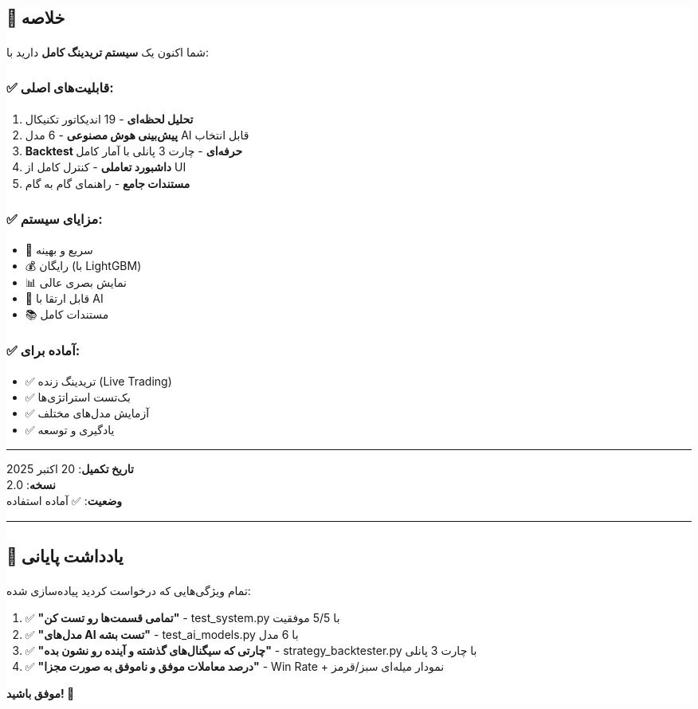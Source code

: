 
## 🎉 خلاصه

شما اکنون یک **سیستم تریدینگ کامل** دارید با:

### ✅ قابلیت‌های اصلی:
1. **تحلیل لحظه‌ای** - 19 اندیکاتور تکنیکال
2. **پیش‌بینی هوش مصنوعی** - 6 مدل AI قابل انتخاب
3. **Backtest حرفه‌ای** - چارت 3 پانلی با آمار کامل
4. **داشبورد تعاملی** - کنترل کامل از UI
5. **مستندات جامع** - راهنمای گام به گام

### ✅ مزایای سیستم:
- 🚀 سریع و بهینه
- 💰 رایگان (با LightGBM)
- 📊 نمایش بصری عالی
- 🤖 قابل ارتقا با AI
- 📚 مستندات کامل

### ✅ آماده برای:
- ✅ تریدینگ زنده (Live Trading)
- ✅ بک‌تست استراتژی‌ها
- ✅ آزمایش مدل‌های مختلف
- ✅ یادگیری و توسعه

---

**تاریخ تکمیل**: 20 اکتبر 2025  
**نسخه**: 2.0  
**وضعیت**: ✅ آماده استفاده

---

## 🙏 یادداشت پایانی

تمام ویژگی‌هایی که درخواست کردید پیاده‌سازی شده:

1. ✅ **"تمامی قسمت‌ها رو تست کن"** - test_system.py با 5/5 موفقیت
2. ✅ **"مدل‌های AI تست بشه"** - test_ai_models.py با 6 مدل
3. ✅ **"چارتی که سیگنال‌های گذشته و آینده رو نشون بده"** - strategy_backtester.py با چارت 3 پانلی
4. ✅ **"درصد معاملات موفق و ناموفق به صورت مجزا"** - Win Rate + نمودار میله‌ای سبز/قرمز

**موفق باشید! 🚀**
